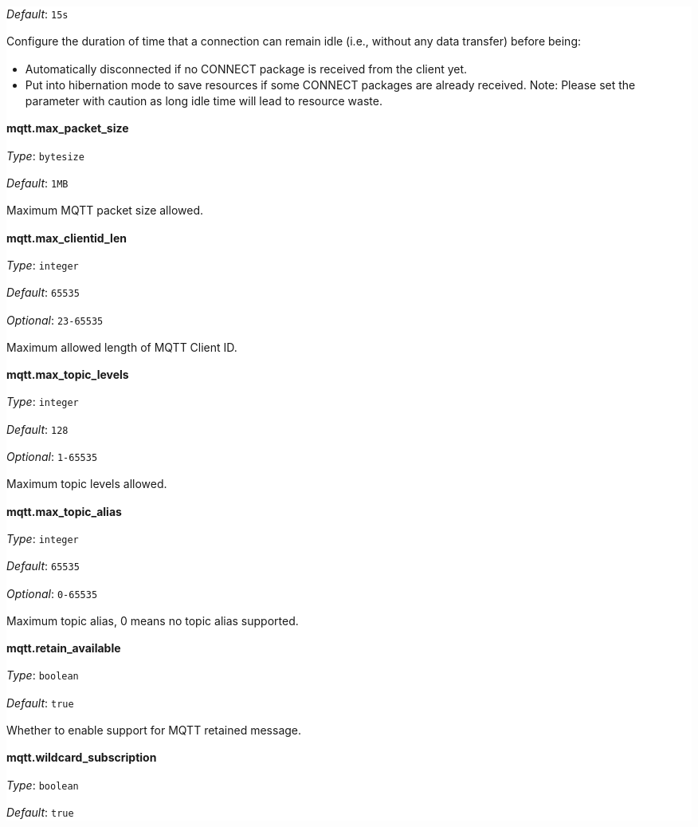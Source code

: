   *Default*: `15s`

  Configure the duration of time that a connection can remain idle (i.e., without any data transfer) before being:
  - Automatically disconnected  if no CONNECT package is received from the client yet.
  - Put into hibernation mode to save resources if some CONNECT packages are already received.
Note: Please set the parameter with caution as long idle time will lead to resource waste.


**mqtt.max_packet_size**

  *Type*: `bytesize`

  *Default*: `1MB`

  Maximum MQTT packet size allowed.


**mqtt.max_clientid_len**

  *Type*: `integer`

  *Default*: `65535`

  *Optional*: `23-65535`

  Maximum allowed length of MQTT Client ID.


**mqtt.max_topic_levels**

  *Type*: `integer`

  *Default*: `128`

  *Optional*: `1-65535`

  Maximum topic levels allowed.


**mqtt.max_topic_alias**

  *Type*: `integer`

  *Default*: `65535`

  *Optional*: `0-65535`

  Maximum topic alias, 0 means no topic alias supported.


**mqtt.retain_available**

  *Type*: `boolean`

  *Default*: `true`

  Whether to enable support for MQTT retained message.


**mqtt.wildcard_subscription**

  *Type*: `boolean`

  *Default*: `true`
